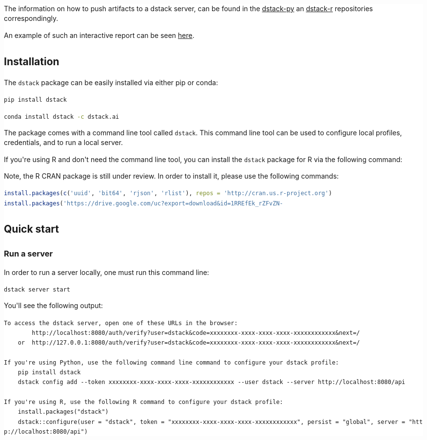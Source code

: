 The information on how to push artifacts to a dstack server, can be found in the [dstack-py](https://github.com/dstackai/dstack-py) an [dstack-r](https://github.com/dstackai/dstack-r) repositories correspondingly.
    
An example of such an interactive report can be seen [here](https://dstack.ai/cheptsov/d/505d2087-9adc-49e3-88de-6b46079c394f).

## Installation

The `dstack` package can be easily installed via either pip or conda:

```bash
pip install dstack
```

```bash
conda install dstack -c dstack.ai
```

The package comes with a command line tool called `dstack`. This command line tool can be used to configure local profiles, credentials, and to run a local server. 

If you're using R and don't need the command line tool, you can install the `dstack` package for R via the following command:

Note, the R CRAN package is still under review. In order to install it, please use the following commands:

```R
install.packages(c('uuid', 'bit64', 'rjson', 'rlist'), repos = 'http://cran.us.r-project.org')
install.packages('https://drive.google.com/uc?export=download&id=1RREfEk_rZFvZN-
```

## Quick start

### Run a server

In order to run a server locally, one must run this command line:

```bash
dstack server start
```

You'll see the following output:

```
To access the dstack server, open one of these URLs in the browser:
		http://localhost:8080/auth/verify?user=dstack&code=xxxxxxxx-xxxx-xxxx-xxxx-xxxxxxxxxxxx&next=/
	or	http://127.0.0.1:8080/auth/verify?user=dstack&code=xxxxxxxx-xxxx-xxxx-xxxx-xxxxxxxxxxxx&next=/

If you're using Python, use the following command line command to configure your dstack profile:
	pip install dstack
	dstack config add --token xxxxxxxx-xxxx-xxxx-xxxx-xxxxxxxxxxxx --user dstack --server http://localhost:8080/api

If you're using R, use the following R command to configure your dstack profile:
	install.packages("dstack")
	dstack::configure(user = "dstack", token = "xxxxxxxx-xxxx-xxxx-xxxx-xxxxxxxxxxxx", persist = "global", server = "http://localhost:8080/api")
```
